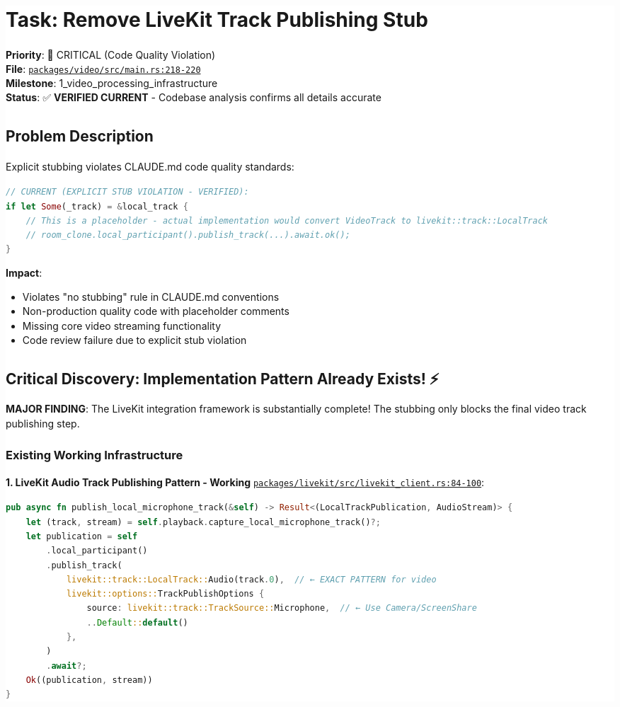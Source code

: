 # Task: Remove LiveKit Track Publishing Stub

**Priority**: 🚨 CRITICAL (Code Quality Violation)  
**File**: [`packages/video/src/main.rs:218-220`](../../packages/video/src/main.rs#L218)  
**Milestone**: 1_video_processing_infrastructure  
**Status**: ✅ **VERIFIED CURRENT** - Codebase analysis confirms all details accurate

## Problem Description

Explicit stubbing violates CLAUDE.md code quality standards:

```rust
// CURRENT (EXPLICIT STUB VIOLATION - VERIFIED):
if let Some(_track) = &local_track {
    // This is a placeholder - actual implementation would convert VideoTrack to livekit::track::LocalTrack
    // room_clone.local_participant().publish_track(...).await.ok();
}
```

**Impact**: 
- Violates "no stubbing" rule in CLAUDE.md conventions
- Non-production quality code with placeholder comments
- Missing core video streaming functionality
- Code review failure due to explicit stub violation

## Critical Discovery: Implementation Pattern Already Exists! ⚡

**MAJOR FINDING**: The LiveKit integration framework is substantially complete! The stubbing only blocks the final video track publishing step.

### Existing Working Infrastructure

**1. LiveKit Audio Track Publishing Pattern - Working** [`packages/livekit/src/livekit_client.rs:84-100`](../../packages/livekit/src/livekit_client.rs#L84):
```rust
pub async fn publish_local_microphone_track(&self) -> Result<(LocalTrackPublication, AudioStream)> {
    let (track, stream) = self.playback.capture_local_microphone_track()?;
    let publication = self
        .local_participant()
        .publish_track(
            livekit::track::LocalTrack::Audio(track.0),  // ← EXACT PATTERN for video
            livekit::options::TrackPublishOptions {
                source: livekit::track::TrackSource::Microphone,  // ← Use Camera/ScreenShare
                ..Default::default()
            },
        )
        .await?;
    Ok((publication, stream))
}
```
